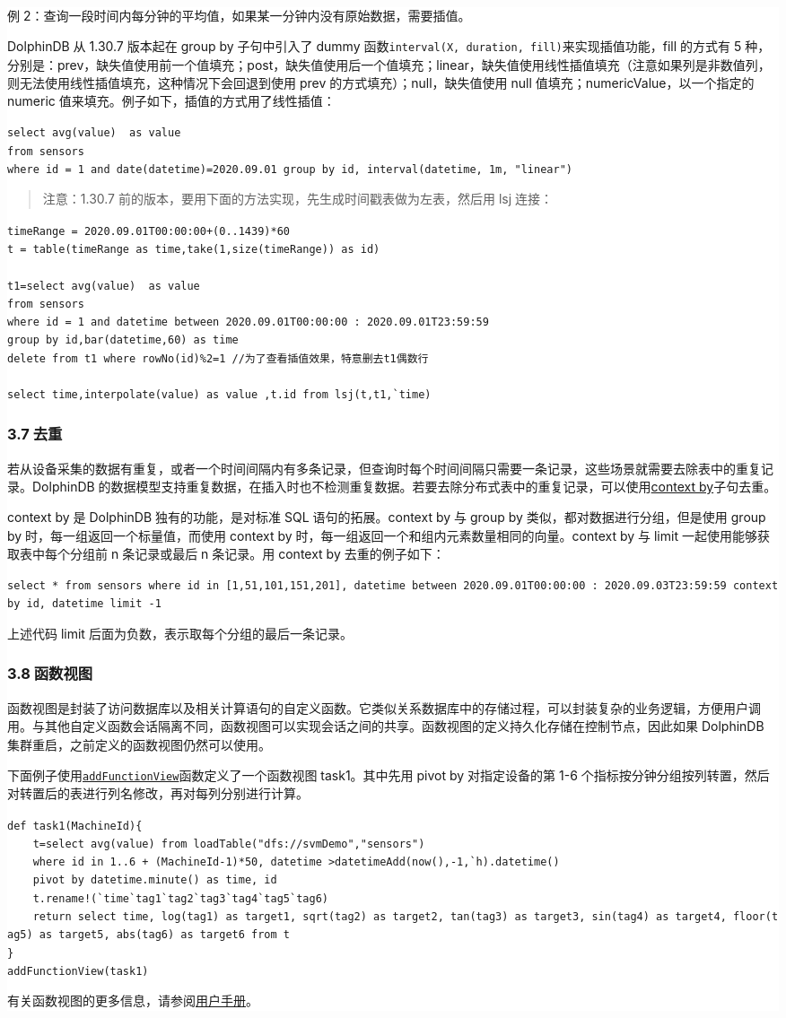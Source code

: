 例 2：查询一段时间内每分钟的平均值，如果某一分钟内没有原始数据，需要插值。

DolphinDB 从 1.30.7 版本起在 group by 子句中引入了 dummy 函数`interval(X, duration, fill)`来实现插值功能，fill 的方式有 5 种，分别是：prev，缺失值使用前一个值填充；post，缺失值使用后一个值填充；linear，缺失值使用线性插值填充（注意如果列是非数值列，则无法使用线性插值填充，这种情况下会回退到使用 prev 的方式填充）；null，缺失值使用 null 值填充；numericValue，以一个指定的 numeric 值来填充。例子如下，插值的方式用了线性插值：

```
select avg(value)  as value 
from sensors 
where id = 1 and date(datetime)=2020.09.01 group by id, interval(datetime, 1m, "linear")
```

> 注意：1.30.7 前的版本，要用下面的方法实现，先生成时间戳表做为左表，然后用 lsj 连接：

```
timeRange = 2020.09.01T00:00:00+(0..1439)*60
t = table(timeRange as time,take(1,size(timeRange)) as id)

t1=select avg(value)  as value 
from sensors 
where id = 1 and datetime between 2020.09.01T00:00:00 : 2020.09.01T23:59:59 
group by id,bar(datetime,60) as time  
delete from t1 where rowNo(id)%2=1 //为了查看插值效果，特意删去t1偶数行

select time,interpolate(value) as value ,t.id from lsj(t,t1,`time)
```

### 3.7 去重

若从设备采集的数据有重复，或者一个时间间隔内有多条记录，但查询时每个时间间隔只需要一条记录，这些场景就需要去除表中的重复记录。DolphinDB 的数据模型支持重复数据，在插入时也不检测重复数据。若要去除分布式表中的重复记录，可以使用[context by](https://www.dolphindb.cn/cn/help/SQLStatements/contextBy.html)子句去重。

context by 是 DolphinDB 独有的功能，是对标准 SQL 语句的拓展。context by 与 group by 类似，都对数据进行分组，但是使用 group by 时，每一组返回一个标量值，而使用 context by 时，每一组返回一个和组内元素数量相同的向量。context by 与 limit 一起使用能够获取表中每个分组前 n 条记录或最后 n 条记录。用 context by 去重的例子如下：
```
select * from sensors where id in [1,51,101,151,201], datetime between 2020.09.01T00:00:00 : 2020.09.03T23:59:59 context by id, datetime limit -1
```
上述代码 limit 后面为负数，表示取每个分组的最后一条记录。

### 3.8 函数视图

函数视图是封装了访问数据库以及相关计算语句的自定义函数。它类似关系数据库中的存储过程，可以封装复杂的业务逻辑，方便用户调用。与其他自定义函数会话隔离不同，函数视图可以实现会话之间的共享。函数视图的定义持久化存储在控制节点，因此如果 DolphinDB 集群重启，之前定义的函数视图仍然可以使用。

下面例子使用[`addFunctionView`](https://www.dolphindb.cn/cn/help/FunctionsandCommands/CommandsReferences/a/addFunctionView.html)函数定义了一个函数视图 task1。其中先用 pivot by 对指定设备的第 1-6 个指标按分钟分组按列转置，然后对转置后的表进行列名修改，再对每列分别进行计算。
```
def task1(MachineId){
	t=select avg(value) from loadTable("dfs://svmDemo","sensors")  
	where id in 1..6 + (MachineId-1)*50, datetime >datetimeAdd(now(),-1,`h).datetime()   
	pivot by datetime.minute() as time, id
	t.rename!(`time`tag1`tag2`tag3`tag4`tag5`tag6)
	return select time, log(tag1) as target1, sqrt(tag2) as target2, tan(tag3) as target3, sin(tag4) as target4, floor(tag5) as target5, abs(tag6) as target6 from t
}
addFunctionView(task1)  
```
有关函数视图的更多信息，请参阅[用户手册](https://www.dolphindb.cn/cn/help/DatabaseandDistributedComputing/DatabaseOperations/FunctionView.html)。
